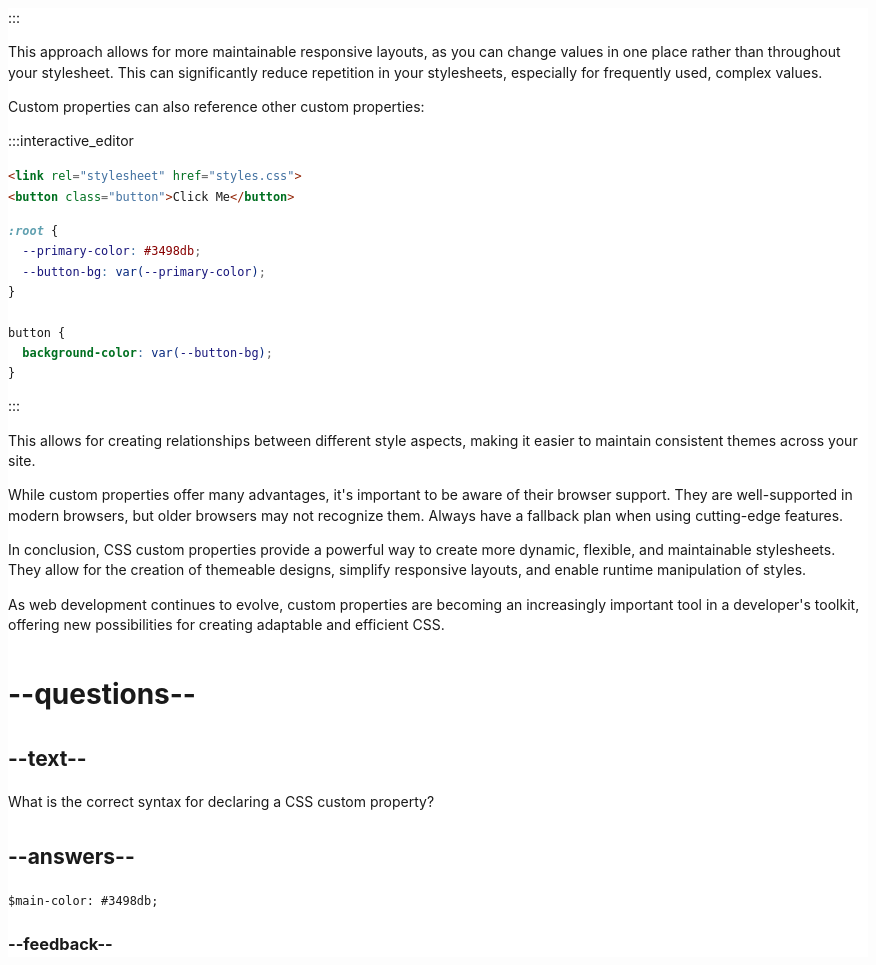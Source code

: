 :::

This approach allows for more maintainable responsive layouts, as you can change values in one place rather than throughout your stylesheet. This can significantly reduce repetition in your stylesheets, especially for frequently used, complex values.

Custom properties can also reference other custom properties:

:::interactive_editor

```html
<link rel="stylesheet" href="styles.css">
<button class="button">Click Me</button>
```

```css
:root {
  --primary-color: #3498db;
  --button-bg: var(--primary-color);
}

button {
  background-color: var(--button-bg);
}

```

:::

This allows for creating relationships between different style aspects, making it easier to maintain consistent themes across your site.

While custom properties offer many advantages, it's important to be aware of their browser support. They are well-supported in modern browsers, but older browsers may not recognize them. Always have a fallback plan when using cutting-edge features.

In conclusion, CSS custom properties provide a powerful way to create more dynamic, flexible, and maintainable stylesheets. They allow for the creation of themeable designs, simplify responsive layouts, and enable runtime manipulation of styles. 

As web development continues to evolve, custom properties are becoming an increasingly important tool in a developer's toolkit, offering new possibilities for creating adaptable and efficient CSS.

# --questions--

## --text--

What is the correct syntax for declaring a CSS custom property?

## --answers--

`$main-color: #3498db;`

### --feedback--
